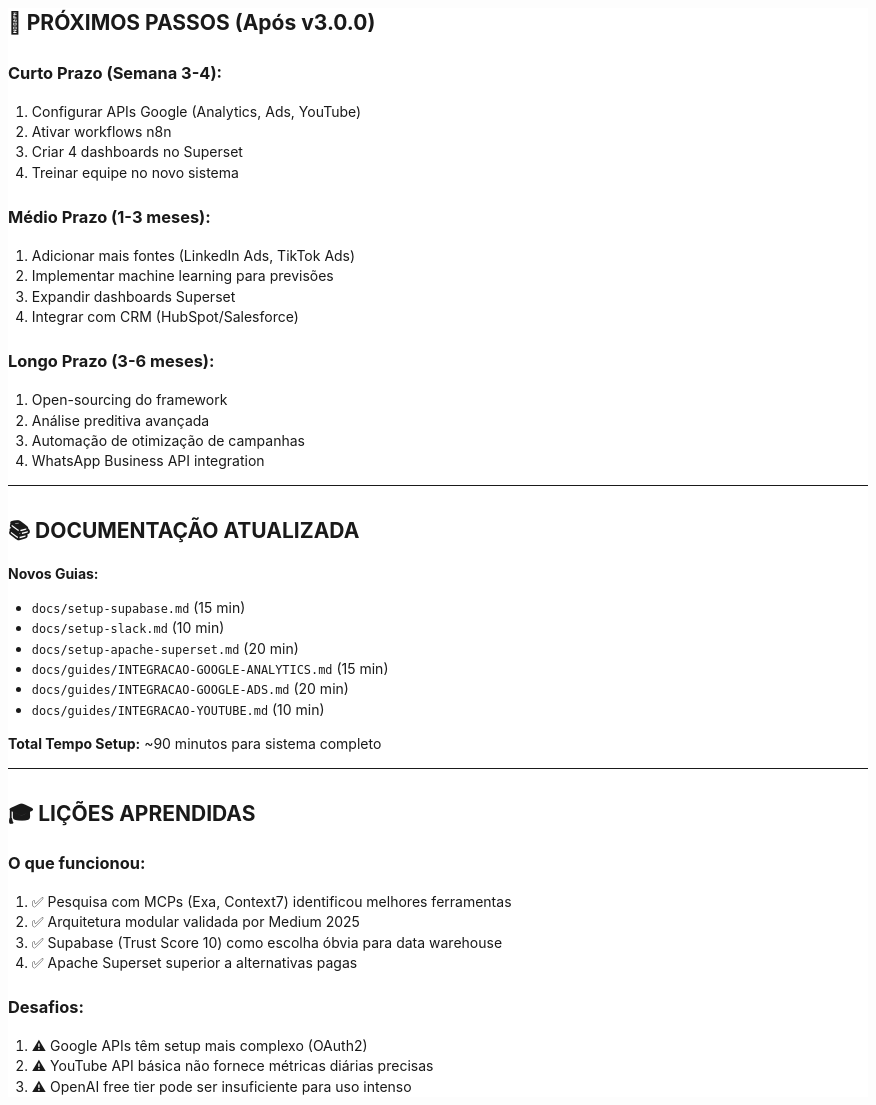 
## 🚀 PRÓXIMOS PASSOS (Após v3.0.0)

### **Curto Prazo (Semana 3-4):**
1. Configurar APIs Google (Analytics, Ads, YouTube)
2. Ativar workflows n8n
3. Criar 4 dashboards no Superset
4. Treinar equipe no novo sistema

### **Médio Prazo (1-3 meses):**
1. Adicionar mais fontes (LinkedIn Ads, TikTok Ads)
2. Implementar machine learning para previsões
3. Expandir dashboards Superset
4. Integrar com CRM (HubSpot/Salesforce)

### **Longo Prazo (3-6 meses):**
1. Open-sourcing do framework
2. Análise preditiva avançada
3. Automação de otimização de campanhas
4. WhatsApp Business API integration

---

## 📚 DOCUMENTAÇÃO ATUALIZADA

**Novos Guias:**
- `docs/setup-supabase.md` (15 min)
- `docs/setup-slack.md` (10 min)
- `docs/setup-apache-superset.md` (20 min)
- `docs/guides/INTEGRACAO-GOOGLE-ANALYTICS.md` (15 min)
- `docs/guides/INTEGRACAO-GOOGLE-ADS.md` (20 min)
- `docs/guides/INTEGRACAO-YOUTUBE.md` (10 min)

**Total Tempo Setup:** ~90 minutos para sistema completo

---

## 🎓 LIÇÕES APRENDIDAS

### **O que funcionou:**
1. ✅ Pesquisa com MCPs (Exa, Context7) identificou melhores ferramentas
2. ✅ Arquitetura modular validada por Medium 2025
3. ✅ Supabase (Trust Score 10) como escolha óbvia para data warehouse
4. ✅ Apache Superset superior a alternativas pagas

### **Desafios:**
1. ⚠️ Google APIs têm setup mais complexo (OAuth2)
2. ⚠️ YouTube API básica não fornece métricas diárias precisas
3. ⚠️ OpenAI free tier pode ser insuficiente para uso intenso
